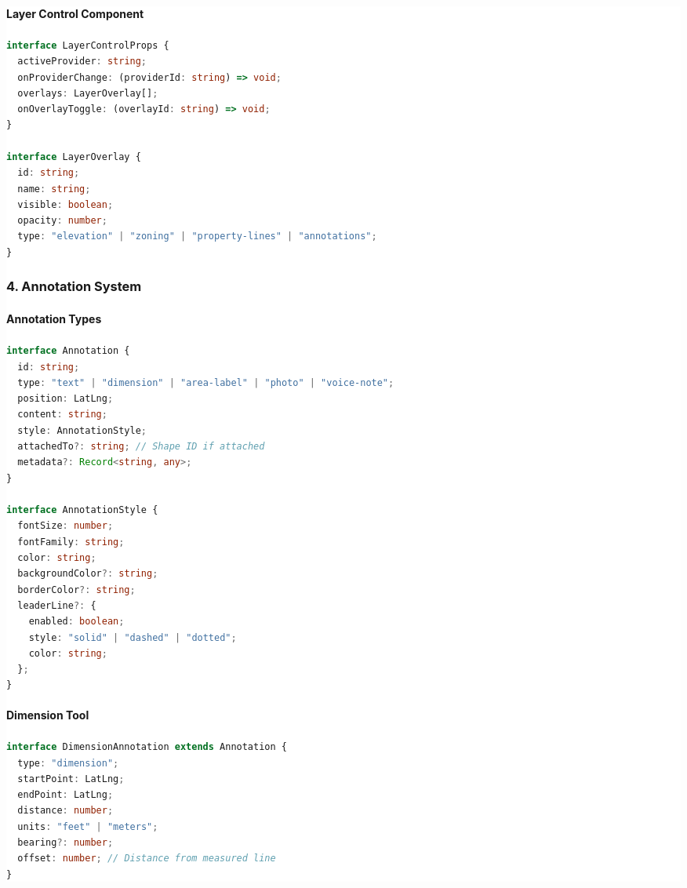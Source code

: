 #### **Layer Control Component**

```typescript
interface LayerControlProps {
  activeProvider: string;
  onProviderChange: (providerId: string) => void;
  overlays: LayerOverlay[];
  onOverlayToggle: (overlayId: string) => void;
}

interface LayerOverlay {
  id: string;
  name: string;
  visible: boolean;
  opacity: number;
  type: "elevation" | "zoning" | "property-lines" | "annotations";
}
```

### 4. Annotation System

#### **Annotation Types**

```typescript
interface Annotation {
  id: string;
  type: "text" | "dimension" | "area-label" | "photo" | "voice-note";
  position: LatLng;
  content: string;
  style: AnnotationStyle;
  attachedTo?: string; // Shape ID if attached
  metadata?: Record<string, any>;
}

interface AnnotationStyle {
  fontSize: number;
  fontFamily: string;
  color: string;
  backgroundColor?: string;
  borderColor?: string;
  leaderLine?: {
    enabled: boolean;
    style: "solid" | "dashed" | "dotted";
    color: string;
  };
}
```

#### **Dimension Tool**

```typescript
interface DimensionAnnotation extends Annotation {
  type: "dimension";
  startPoint: LatLng;
  endPoint: LatLng;
  distance: number;
  units: "feet" | "meters";
  bearing?: number;
  offset: number; // Distance from measured line
}
```
